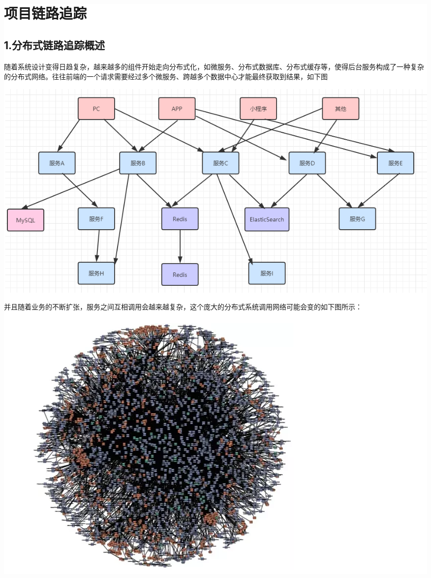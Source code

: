 # 项目链路追踪

## 1.分布式链路追踪概述

随着系统设计变得日趋复杂，越来越多的组件开始走向分布式化，如微服务、分布式数据库、分布式缓存等，使得后台服务构成了一种复杂的分布式网络。往往前端的一个请求需要经过多个微服务、跨越多个数据中心才能最终获取到结果，如下图

![image-20210803222612693](assets\image-20210803222612693.png)

并且随着业务的不断扩张，服务之间互相调用会越来越复杂，这个庞大的分布式系统调用网络可能会变的如下图所示：

![image-20210803222626433](assets\image-20210803222626433.png)

